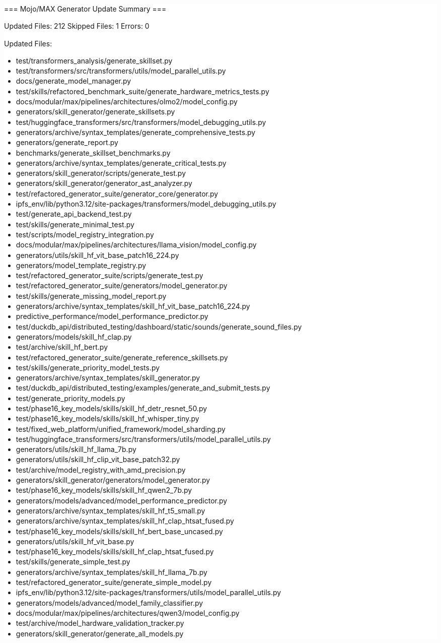 
=== Mojo/MAX Generator Update Summary ===

Updated Files: 212
Skipped Files: 1
Errors: 0

Updated Files:
  - test/transformers_analysis/generate_skillset.py
  - test/transformers/src/transformers/utils/model_parallel_utils.py
  - docs/generate_model_manager.py
  - test/skills/refactored_benchmark_suite/generate_hardware_metrics_tests.py
  - docs/modular/max/pipelines/architectures/olmo2/model_config.py
  - generators/skill_generator/generate_skillsets.py
  - test/huggingface_transformers/src/transformers/model_debugging_utils.py
  - generators/archive/syntax_templates/generate_comprehensive_tests.py
  - generators/generate_report.py
  - benchmarks/generate_skillset_benchmarks.py
  - generators/archive/syntax_templates/generate_critical_tests.py
  - generators/skill_generator/scripts/generate_test.py
  - generators/skill_generator/generator_ast_analyzer.py
  - test/refactored_generator_suite/generator_core/generator.py
  - ipfs_env/lib/python3.12/site-packages/transformers/model_debugging_utils.py
  - test/generate_api_backend_test.py
  - test/skills/generate_minimal_test.py
  - test/scripts/model_registry_integration.py
  - docs/modular/max/pipelines/architectures/llama_vision/model_config.py
  - generators/utils/skill_hf_vit_base_patch16_224.py
  - generators/model_template_registry.py
  - test/refactored_generator_suite/scripts/generate_test.py
  - test/refactored_generator_suite/generators/model_generator.py
  - test/skills/generate_missing_model_report.py
  - generators/archive/syntax_templates/skill_hf_vit_base_patch16_224.py
  - predictive_performance/model_performance_predictor.py
  - test/duckdb_api/distributed_testing/dashboard/static/sounds/generate_sound_files.py
  - generators/models/skill_hf_clap.py
  - test/archive/skill_hf_bert.py
  - test/refactored_generator_suite/generate_reference_skillsets.py
  - test/skills/generate_priority_model_tests.py
  - generators/archive/syntax_templates/skill_generator.py
  - test/duckdb_api/distributed_testing/examples/generate_and_submit_tests.py
  - test/generate_priority_models.py
  - test/phase16_key_models/skills/skill_hf_detr_resnet_50.py
  - test/phase16_key_models/skills/skill_hf_whisper_tiny.py
  - test/fixed_web_platform/unified_framework/model_sharding.py
  - test/huggingface_transformers/src/transformers/utils/model_parallel_utils.py
  - generators/utils/skill_hf_llama_7b.py
  - generators/utils/skill_hf_clip_vit_base_patch32.py
  - test/archive/model_registry_with_amd_precision.py
  - generators/skill_generator/generators/model_generator.py
  - test/phase16_key_models/skills/skill_hf_qwen2_7b.py
  - generators/models/advanced/model_performance_predictor.py
  - generators/archive/syntax_templates/skill_hf_t5_small.py
  - generators/archive/syntax_templates/skill_hf_clap_htsat_fused.py
  - test/phase16_key_models/skills/skill_hf_bert_base_uncased.py
  - generators/utils/skill_hf_vit_base.py
  - test/phase16_key_models/skills/skill_hf_clap_htsat_fused.py
  - test/skills/generate_simple_test.py
  - generators/archive/syntax_templates/skill_hf_llama_7b.py
  - test/refactored_generator_suite/generate_simple_model.py
  - ipfs_env/lib/python3.12/site-packages/transformers/utils/model_parallel_utils.py
  - generators/models/advanced/model_family_classifier.py
  - docs/modular/max/pipelines/architectures/qwen3/model_config.py
  - test/archive/model_hardware_validation_tracker.py
  - generators/skill_generator/generate_all_models.py